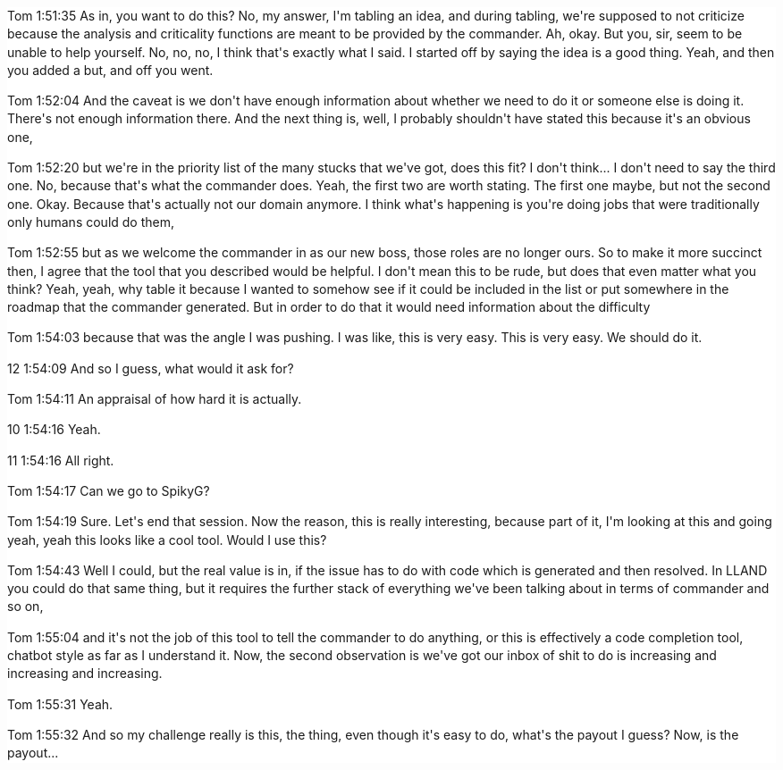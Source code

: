 Tom 1:51:35 As in, you want to do this? No, my answer, I'm tabling an idea, and
during tabling, we're supposed to not criticize because the analysis and
criticality functions are meant to be provided by the commander. Ah, okay. But
you, sir, seem to be unable to help yourself. No, no, no, I think that's exactly
what I said. I started off by saying the idea is a good thing. Yeah, and then
you added a but, and off you went.

Tom 1:52:04 And the caveat is we don't have enough information about whether we
need to do it or someone else is doing it. There's not enough information there.
And the next thing is, well, I probably shouldn't have stated this because it's
an obvious one,

Tom 1:52:20 but we're in the priority list of the many stucks that we've got,
does this fit? I don't think... I don't need to say the third one. No, because
that's what the commander does. Yeah, the first two are worth stating. The first
one maybe, but not the second one. Okay. Because that's actually not our domain
anymore. I think what's happening is you're doing jobs that were traditionally
only humans could do them,

Tom 1:52:55 but as we welcome the commander in as our new boss, those roles are
no longer ours. So to make it more succinct then, I agree that the tool that you
described would be helpful. I don't mean this to be rude, but does that even
matter what you think? Yeah, yeah, why table it because I wanted to somehow see
if it could be included in the list or put somewhere in the roadmap that the
commander generated. But in order to do that it would need information about the
difficulty

Tom 1:54:03 because that was the angle I was pushing. I was like, this is very
easy. This is very easy. We should do it.

12 1:54:09 And so I guess, what would it ask for?

Tom 1:54:11 An appraisal of how hard it is actually.

10 1:54:16 Yeah.

11 1:54:16 All right.

Tom 1:54:17 Can we go to SpikyG?

Tom 1:54:19 Sure. Let's end that session. Now the reason, this is really
interesting, because part of it, I'm looking at this and going yeah, yeah this
looks like a cool tool. Would I use this?

Tom 1:54:43 Well I could, but the real value is in, if the issue has to do with
code which is generated and then resolved. In LLAND you could do that same
thing, but it requires the further stack of everything we've been talking about
in terms of commander and so on,

Tom 1:55:04 and it's not the job of this tool to tell the commander to do
anything, or this is effectively a code completion tool, chatbot style as far as
I understand it. Now, the second observation is we've got our inbox of shit to
do is increasing and increasing and increasing.

Tom 1:55:31 Yeah.

Tom 1:55:32 And so my challenge really is this, the thing, even though it's easy
to do, what's the payout I guess? Now, is the payout...
